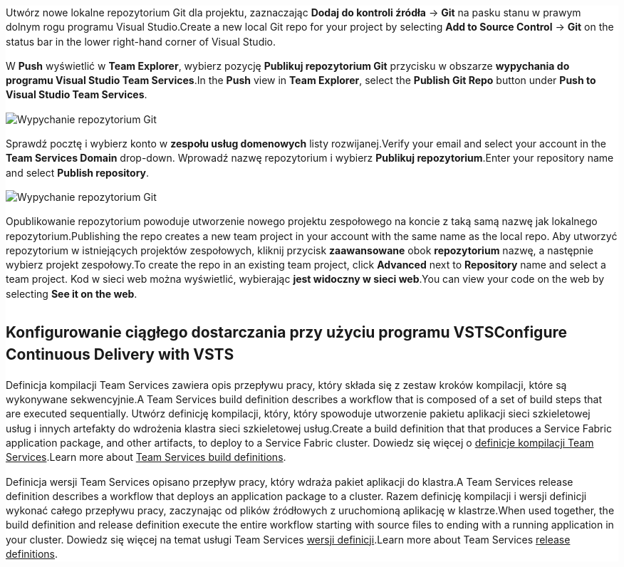 <span data-ttu-id="0b73b-140">Utwórz nowe lokalne repozytorium Git dla projektu, zaznaczając **Dodaj do kontroli źródła** -> **Git** na pasku stanu w prawym dolnym rogu programu Visual Studio.</span><span class="sxs-lookup"><span data-stu-id="0b73b-140">Create a new local Git repo for your project by selecting **Add to Source Control** -> **Git** on the status bar in the lower right-hand corner of Visual Studio.</span></span> 

<span data-ttu-id="0b73b-141">W **Push** wyświetlić w **Team Explorer**, wybierz pozycję **Publikuj repozytorium Git** przycisku w obszarze **wypychania do programu Visual Studio Team Services**.</span><span class="sxs-lookup"><span data-stu-id="0b73b-141">In the **Push** view in **Team Explorer**, select the **Publish Git Repo** button under **Push to Visual Studio Team Services**.</span></span>

![Wypychanie repozytorium Git][push-git-repo]

<span data-ttu-id="0b73b-143">Sprawdź pocztę i wybierz konto w **zespołu usług domenowych** listy rozwijanej.</span><span class="sxs-lookup"><span data-stu-id="0b73b-143">Verify your email and select your account in the **Team Services Domain** drop-down.</span></span> <span data-ttu-id="0b73b-144">Wprowadź nazwę repozytorium i wybierz **Publikuj repozytorium**.</span><span class="sxs-lookup"><span data-stu-id="0b73b-144">Enter your repository name and select **Publish repository**.</span></span>

![Wypychanie repozytorium Git][publish-code]

<span data-ttu-id="0b73b-146">Opublikowanie repozytorium powoduje utworzenie nowego projektu zespołowego na koncie z taką samą nazwę jak lokalnego repozytorium.</span><span class="sxs-lookup"><span data-stu-id="0b73b-146">Publishing the repo creates a new team project in your account with the same name as the local repo.</span></span> <span data-ttu-id="0b73b-147">Aby utworzyć repozytorium w istniejących projektów zespołowych, kliknij przycisk **zaawansowane** obok **repozytorium** nazwę, a następnie wybierz projekt zespołowy.</span><span class="sxs-lookup"><span data-stu-id="0b73b-147">To create the repo in an existing team project, click **Advanced** next to **Repository** name and select a team project.</span></span> <span data-ttu-id="0b73b-148">Kod w sieci web można wyświetlić, wybierając **jest widoczny w sieci web**.</span><span class="sxs-lookup"><span data-stu-id="0b73b-148">You can view your code on the web by selecting **See it on the web**.</span></span>

## <a name="configure-continuous-delivery-with-vsts"></a><span data-ttu-id="0b73b-149">Konfigurowanie ciągłego dostarczania przy użyciu programu VSTS</span><span class="sxs-lookup"><span data-stu-id="0b73b-149">Configure Continuous Delivery with VSTS</span></span>
<span data-ttu-id="0b73b-150">Definicja kompilacji Team Services zawiera opis przepływu pracy, który składa się z zestaw kroków kompilacji, które są wykonywane sekwencyjnie.</span><span class="sxs-lookup"><span data-stu-id="0b73b-150">A Team Services build definition describes a workflow that is composed of a set of build steps that are executed sequentially.</span></span> <span data-ttu-id="0b73b-151">Utwórz definicję kompilacji, który, który spowoduje utworzenie pakietu aplikacji sieci szkieletowej usług i innych artefakty do wdrożenia klastra sieci szkieletowej usług.</span><span class="sxs-lookup"><span data-stu-id="0b73b-151">Create a build definition that that produces a Service Fabric application package, and other artifacts, to deploy to a Service Fabric cluster.</span></span> <span data-ttu-id="0b73b-152">Dowiedz się więcej o [definicje kompilacji Team Services](https://www.visualstudio.com/docs/build/define/create).</span><span class="sxs-lookup"><span data-stu-id="0b73b-152">Learn more about [Team Services build definitions](https://www.visualstudio.com/docs/build/define/create).</span></span> 

<span data-ttu-id="0b73b-153">Definicja wersji Team Services opisano przepływ pracy, który wdraża pakiet aplikacji do klastra.</span><span class="sxs-lookup"><span data-stu-id="0b73b-153">A Team Services release definition describes a workflow that deploys an application package to a cluster.</span></span> <span data-ttu-id="0b73b-154">Razem definicję kompilacji i wersji definicji wykonać całego przepływu pracy, zaczynając od plików źródłowych z uruchomioną aplikację w klastrze.</span><span class="sxs-lookup"><span data-stu-id="0b73b-154">When used together, the build definition and release definition execute the entire workflow starting with source files to ending with a running application in your cluster.</span></span> <span data-ttu-id="0b73b-155">Dowiedz się więcej na temat usługi Team Services [wersji definicji](https://www.visualstudio.com/docs/release/author-release-definition/more-release-definition).</span><span class="sxs-lookup"><span data-stu-id="0b73b-155">Learn more about Team Services [release definitions](https://www.visualstudio.com/docs/release/author-release-definition/more-release-definition).</span></span>


[publish-app-profile]: ./media/service-fabric-tutorial-deploy-app-with-cicd-vsts/PublishAppProfile.png
[push-git-repo]: ./media/service-fabric-tutorial-deploy-app-with-cicd-vsts/PublishGitRepo.png
[publish-code]: ./media/service-fabric-tutorial-deploy-app-with-cicd-vsts/PublishCode.png
[select-build-template]: ./media/service-fabric-tutorial-deploy-app-with-cicd-vsts/SelectBuildTemplate.png
[add-task]: ./media/service-fabric-tutorial-deploy-app-with-cicd-vsts/AddTask.png
[new-task]: ./media/service-fabric-tutorial-deploy-app-with-cicd-vsts/NewTask.png
[set-continuous-integration]: ./media/service-fabric-tutorial-deploy-app-with-cicd-vsts/SetContinuousIntegration.png
[add-cluster-connection]: ./media/service-fabric-tutorial-deploy-app-with-cicd-vsts/AddClusterConnection.png
[sfx1]: ./media/service-fabric-tutorial-deploy-app-with-cicd-vsts/SFX1.png
[sfx2]: ./media/service-fabric-tutorial-deploy-app-with-cicd-vsts/SFX2.png
[sfx3]: ./media/service-fabric-tutorial-deploy-app-with-cicd-vsts/SFX3.png
[pending]: ./media/service-fabric-tutorial-deploy-app-with-cicd-vsts/Pending.png
[changes]: ./media/service-fabric-tutorial-deploy-app-with-cicd-vsts/Changes.png
[unpublished-changes]: ./media/service-fabric-tutorial-deploy-app-with-cicd-vsts/UnpublishedChanges.png
[push]: ./media/service-fabric-tutorial-deploy-app-with-cicd-vsts/Push.png
[continuous-delivery-with-VSTS]: ./media/service-fabric-tutorial-deploy-app-with-cicd-vsts/VSTS-Dialog.png
[new-service-endpoint]: ./media/service-fabric-tutorial-deploy-app-with-cicd-vsts/NewServiceEndpoint.png
[new-service-endpoint-dialog]: ./media/service-fabric-tutorial-deploy-app-with-cicd-vsts/NewServiceEndpointDialog.png
[run-on-agent]: ./media/service-fabric-tutorial-deploy-app-with-cicd-vsts/RunOnAgent.png